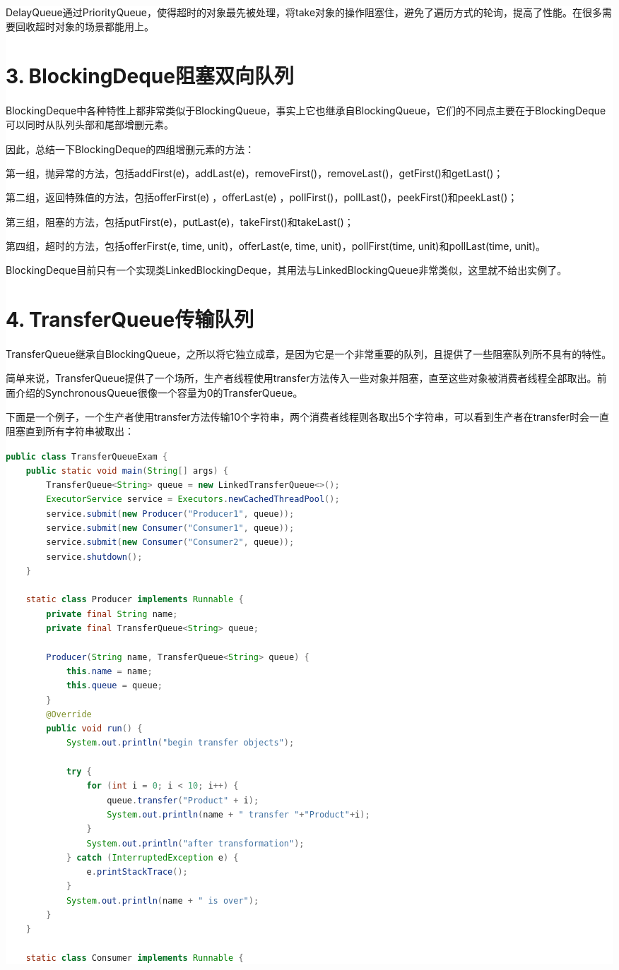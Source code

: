 DelayQueue通过PriorityQueue，使得超时的对象最先被处理，将take对象的操作阻塞住，避免了遍历方式的轮询，提高了性能。在很多需要回收超时对象的场景都能用上。

# 3. BlockingDeque阻塞双向队列

BlockingDeque中各种特性上都非常类似于BlockingQueue，事实上它也继承自BlockingQueue，它们的不同点主要在于BlockingDeque可以同时从队列头部和尾部增删元素。

因此，总结一下BlockingDeque的四组增删元素的方法：

第一组，抛异常的方法，包括addFirst(e)，addLast(e)，removeFirst()，removeLast()，getFirst()和getLast()；

第二组，返回特殊值的方法，包括offerFirst(e) ，offerLast(e) ，pollFirst()，pollLast()，peekFirst()和peekLast()；

第三组，阻塞的方法，包括putFirst(e)，putLast(e)，takeFirst()和takeLast()；

第四组，超时的方法，包括offerFirst(e, time, unit)，offerLast(e, time, unit)，pollFirst(time, unit)和pollLast(time, unit)。

BlockingDeque目前只有一个实现类LinkedBlockingDeque，其用法与LinkedBlockingQueue非常类似，这里就不给出实例了。

# 4. TransferQueue传输队列

TransferQueue继承自BlockingQueue，之所以将它独立成章，是因为它是一个非常重要的队列，且提供了一些阻塞队列所不具有的特性。

简单来说，TransferQueue提供了一个场所，生产者线程使用transfer方法传入一些对象并阻塞，直至这些对象被消费者线程全部取出。前面介绍的SynchronousQueue很像一个容量为0的TransferQueue。

下面是一个例子，一个生产者使用transfer方法传输10个字符串，两个消费者线程则各取出5个字符串，可以看到生产者在transfer时会一直阻塞直到所有字符串被取出：

```java
public class TransferQueueExam {
    public static void main(String[] args) {
        TransferQueue<String> queue = new LinkedTransferQueue<>();
        ExecutorService service = Executors.newCachedThreadPool();
        service.submit(new Producer("Producer1", queue));
        service.submit(new Consumer("Consumer1", queue));
        service.submit(new Consumer("Consumer2", queue));
        service.shutdown();
    }

    static class Producer implements Runnable {
        private final String name;
        private final TransferQueue<String> queue;

        Producer(String name, TransferQueue<String> queue) {
            this.name = name;
            this.queue = queue;
        }
        @Override
        public void run() {
            System.out.println("begin transfer objects");

            try {
                for (int i = 0; i < 10; i++) {
                    queue.transfer("Product" + i);
                    System.out.println(name + " transfer "+"Product"+i);
                }
                System.out.println("after transformation");
            } catch (InterruptedException e) {
                e.printStackTrace();
            }
            System.out.println(name + " is over");
        }
    }

    static class Consumer implements Runnable {
```